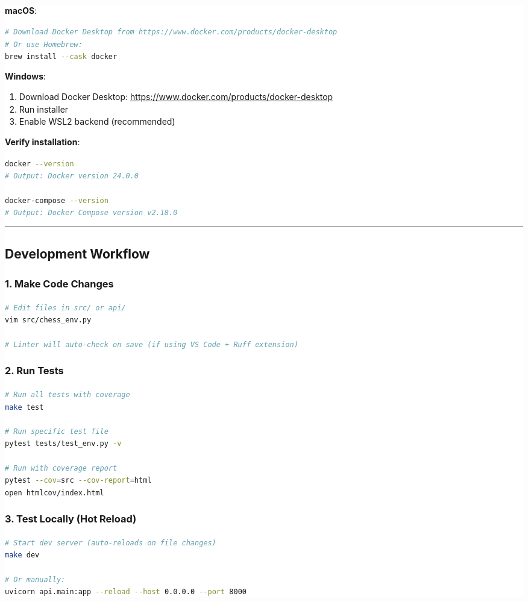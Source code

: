 **macOS**:
```bash
# Download Docker Desktop from https://www.docker.com/products/docker-desktop
# Or use Homebrew:
brew install --cask docker
```

**Windows**:
1. Download Docker Desktop: https://www.docker.com/products/docker-desktop
2. Run installer
3. Enable WSL2 backend (recommended)

**Verify installation**:
```bash
docker --version
# Output: Docker version 24.0.0

docker-compose --version
# Output: Docker Compose version v2.18.0
```

---

## Development Workflow

### 1. Make Code Changes

```bash
# Edit files in src/ or api/
vim src/chess_env.py

# Linter will auto-check on save (if using VS Code + Ruff extension)
```

### 2. Run Tests

```bash
# Run all tests with coverage
make test

# Run specific test file
pytest tests/test_env.py -v

# Run with coverage report
pytest --cov=src --cov-report=html
open htmlcov/index.html
```

### 3. Test Locally (Hot Reload)

```bash
# Start dev server (auto-reloads on file changes)
make dev

# Or manually:
uvicorn api.main:app --reload --host 0.0.0.0 --port 8000
```
